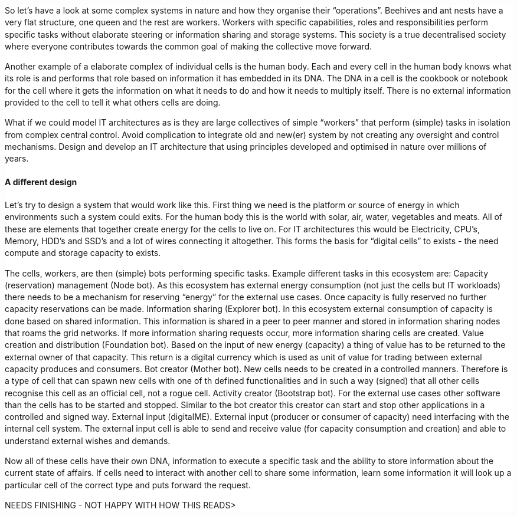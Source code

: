 So let’s have a look at some complex systems in nature and how they organise their “operations”.  Beehives and ant nests have a very flat structure, one queen and the rest are workers.  Workers with specific capabilities, roles and responsibilities perform specific tasks without elaborate steering or information sharing and  storage systems.  This society is a true decentralised society where everyone contributes towards the common goal of making the collective move forward.

Another example of a elaborate complex of individual cells is the human body.  Each and every cell in the human body knows what its role is and performs that role based on information it has embedded in its DNA.  The DNA in a cell is the cookbook or notebook for the cell where it gets the information on what it needs to do and how it needs to multiply itself.  There is no external information provided to the cell to tell it what others cells are doing.

What if we could model IT architectures as is they are large collectives of simple “workers” that perform (simple) tasks in isolation from complex central control.  Avoid complication to integrate old and new(er) system by not creating any oversight and control mechanisms.  Design and develop an IT architecture that using principles developed and optimised in nature over millions of years.

#### A different design
Let’s try to design a system that would work like this.  First thing we need is the platform or source of energy in which environments such a system could exits.  For the human body this is the world with solar, air, water, vegetables and meats.  All of these are elements that together create energy for the cells to live on. For IT architectures this would be Electricity, CPU’s, Memory, HDD’s and SSD’s and a lot of wires connecting it altogether.  This forms the basis for “digital cells” to exists - the need compute and storage capacity to exists.

The cells, workers, are then (simple) bots performing specific tasks.  Example different tasks in this ecosystem are:
Capacity (reservation) management (Node bot). As this ecosystem has external energy consumption (not just the cells but IT workloads) there needs to be a mechanism for reserving “energy” for the external use cases.  Once capacity is fully reserved no further capacity reservations can be made.
Information sharing (Explorer bot).  In this ecosystem  external consumption of capacity is done based on shared information.  This information is shared in a peer to peer manner and stored in information sharing nodes that roams the grid networks.  If more information sharing requests occur, more information sharing cells are created.
Value creation and distribution (Foundation bot).  Based on the input of new energy (capacity) a thing of value has to be returned to the external owner of that capacity.  This return is a digital currency which is used as unit of value for trading between external capacity produces and consumers.
Bot creator (Mother bot).  New cells needs to be created in a controlled manners.  Therefore is a type of cell that can spawn new cells with one of th defined functionalities and in such a way (signed) that all other cells recognise this cell as an official cell, not a rogue cell.
Activity creator (Bootstrap bot).  For the external use cases other software than the cells has to be started and stopped.  Similar to the bot creator this creator can start and stop other applications in a controlled and signed way.
External input (digitalME). External input (producer or consumer of capacity) need interfacing with the internal cell system.  The external input cell is able to send and receive value (for capacity consumption and creation)  and able to understand external wishes and demands.

Now all of these cells have their own DNA, information to execute a specific task and the ability to store information about the current state of affairs.  If cells need to interact with another cell to share some information, learn some information it will look up a particular cell of the correct type and puts forward the request.  

NEEDS FINISHING - NOT HAPPY WITH HOW THIS READS>
